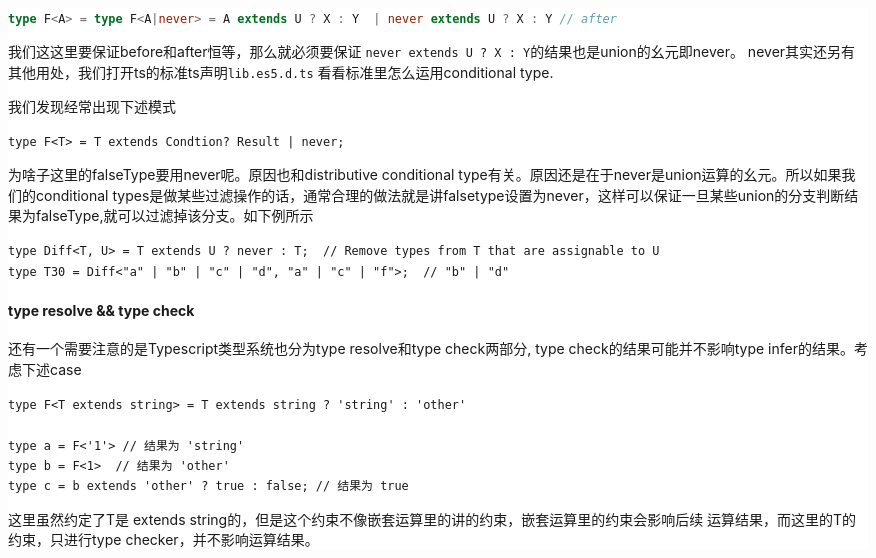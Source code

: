 ```ts
type F<A> = type F<A|never> = A extends U ? X : Y  | never extends U ? X : Y // after
```
我们这这里要保证before和after恒等，那么就必须要保证  `never extends U ? X : Y`的结果也是union的幺元即never。
never其实还另有其他用处，我们打开ts的标准ts声明`lib.es5.d.ts` 看看标准里怎么运用conditional type.

我们发现经常出现下述模式
```
type F<T> = T extends Condtion? Result | never; 
```
为啥子这里的falseType要用never呢。原因也和distributive conditional type有关。原因还是在于never是union运算的幺元。所以如果我们的conditional types是做某些过滤操作的话，通常合理的做法就是讲falsetype设置为never，这样可以保证一旦某些union的分支判断结果为falseType,就可以过滤掉该分支。如下例所示
```
type Diff<T, U> = T extends U ? never : T;  // Remove types from T that are assignable to U
type T30 = Diff<"a" | "b" | "c" | "d", "a" | "c" | "f">;  // "b" | "d"
```
#### type resolve  && type check
还有一个需要注意的是Typescript类型系统也分为type resolve和type check两部分, type check的结果可能并不影响type infer的结果。考虑下述case
```
type F<T extends string> = T extends string ? 'string' : 'other'

type a = F<'1'> // 结果为 'string'
type b = F<1>  // 结果为 'other'
type c = b extends 'other' ? true : false; // 结果为 true
```
这里虽然约定了T是 extends string的，但是这个约束不像嵌套运算里的讲的约束，嵌套运算里的约束会影响后续 运算结果，而这里的T的约束，只进行type checker，并不影响运算结果。


